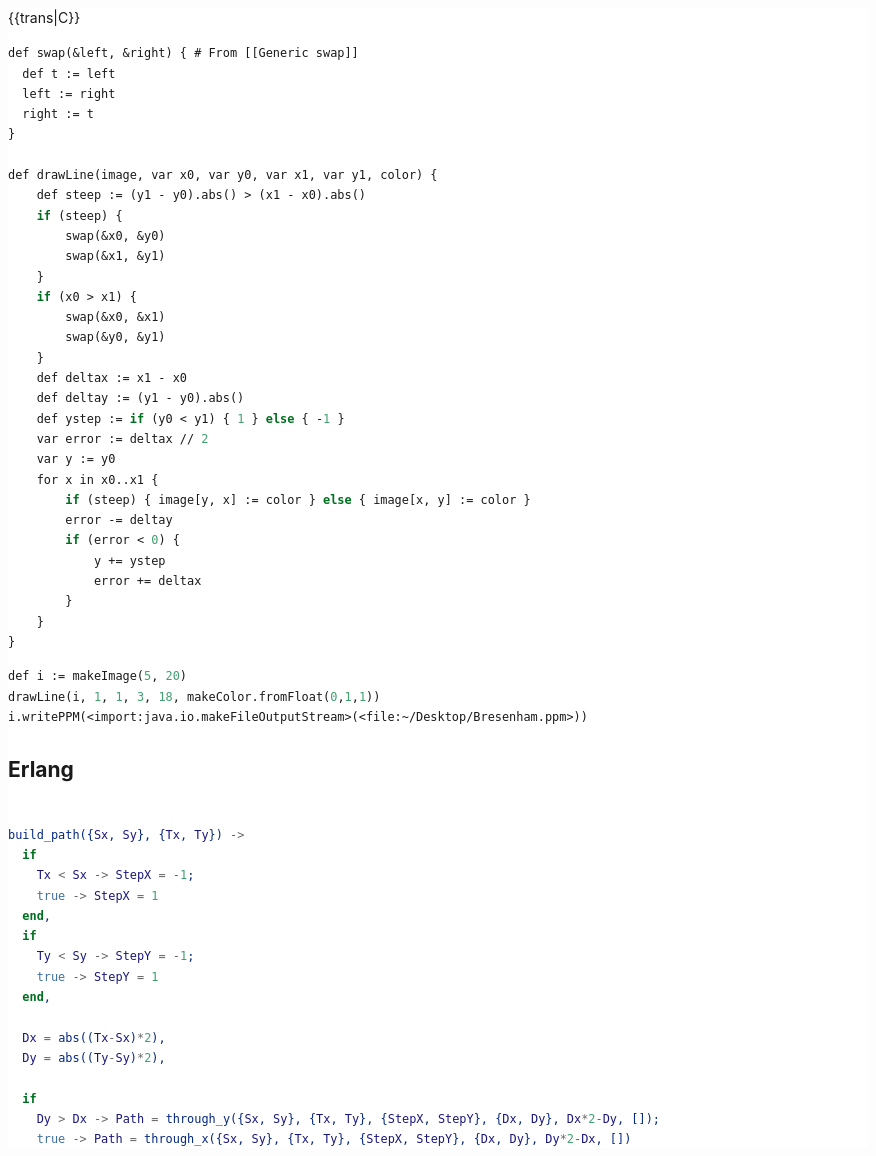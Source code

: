 
{{trans|C}}


```e
def swap(&left, &right) { # From [[Generic swap]]
  def t := left
  left := right
  right := t
}

def drawLine(image, var x0, var y0, var x1, var y1, color) {
    def steep := (y1 - y0).abs() > (x1 - x0).abs()
    if (steep) {
        swap(&x0, &y0)
        swap(&x1, &y1)
    }
    if (x0 > x1) {
        swap(&x0, &x1)
        swap(&y0, &y1)
    }
    def deltax := x1 - x0
    def deltay := (y1 - y0).abs()
    def ystep := if (y0 < y1) { 1 } else { -1 }
    var error := deltax // 2
    var y := y0
    for x in x0..x1 {
        if (steep) { image[y, x] := color } else { image[x, y] := color }
        error -= deltay
        if (error < 0) {
            y += ystep
            error += deltax
        }
    }
}
```



```e
def i := makeImage(5, 20)
drawLine(i, 1, 1, 3, 18, makeColor.fromFloat(0,1,1))
i.writePPM(<import:java.io.makeFileOutputStream>(<file:~/Desktop/Bresenham.ppm>))
```



## Erlang


```erlang

build_path({Sx, Sy}, {Tx, Ty}) ->
  if 
    Tx < Sx -> StepX = -1;
    true -> StepX = 1
  end,
  if
    Ty < Sy -> StepY = -1;
    true -> StepY = 1
  end,
  
  Dx = abs((Tx-Sx)*2),
  Dy = abs((Ty-Sy)*2),
  
  if
    Dy > Dx -> Path = through_y({Sx, Sy}, {Tx, Ty}, {StepX, StepY}, {Dx, Dy}, Dx*2-Dy, []);
    true -> Path = through_x({Sx, Sy}, {Tx, Ty}, {StepX, StepY}, {Dx, Dy}, Dy*2-Dx, [])
```
